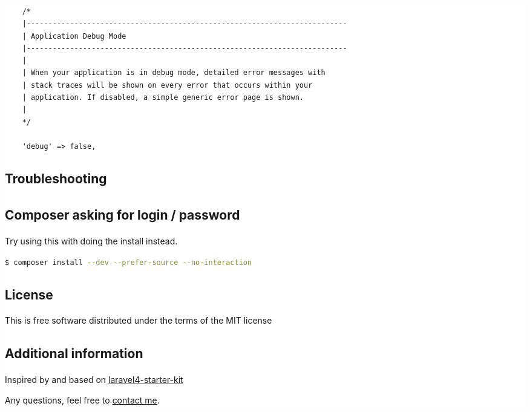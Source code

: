 ```
    /*
    |--------------------------------------------------------------------------
    | Application Debug Mode
    |--------------------------------------------------------------------------
    |
    | When your application is in debug mode, detailed error messages with
    | stack traces will be shown on every error that occurs within your
    | application. If disabled, a simple generic error page is shown.
    |
    */

    'debug' => false,
```

## Troubleshooting

## Composer asking for login / password

Try using this with doing the install instead.

```bash
$ composer install --dev --prefer-source --no-interaction
```

## License

This is free software distributed under the terms of the MIT license

## Additional information

Inspired by and based on [laravel4-starter-kit](https://github.com/brunogaspar/laravel4-starter-kit)

Any questions, feel free to [contact me](http://twitter.com/andrewelkins).
